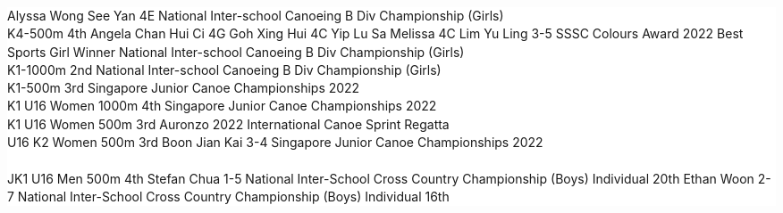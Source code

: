   <tr>
    <td class="tg-1ppo">Alyssa Wong See Yan</td>
    <td class="tg-1ppo">4E</td>
    <td class="tg-a3j2" rowspan="4">National Inter-school Canoeing B Div Championship (Girls)<br>K4-500m</td>
    <td class="tg-1ppo" rowspan="4">4th</td>
  </tr>
  <tr>
    <td class="tg-h5mn">Angela Chan Hui Ci</td>
    <td class="tg-h5mn">4G</td>
  </tr>
  <tr>
    <td class="tg-1ppo">Goh Xing Hui</td>
    <td class="tg-1ppo">4C</td>
  </tr>
  <tr>
    <td class="tg-h5mn">Yip Lu Sa Melissa</td>
    <td class="tg-h5mn">4C</td>
  </tr>
  <tr>
    <td class="tg-1ppo" rowspan="6">Lim Yu Ling</td>
    <td class="tg-1ppo" rowspan="6">3-5</td>
    <td class="tg-a3j2">SSSC Colours Award 2022 Best Sports Girl</td>
    <td class="tg-1ppo">Winner</td>
  </tr>
  <tr>
    <td class="tg-gj5f">National Inter-school Canoeing B Div Championship (Girls)<br>K1-1000m</td>
    <td class="tg-h5mn">2nd</td>
  </tr>
  <tr>
    <td class="tg-a3j2">National Inter-school Canoeing B Div Championship (Girls)<br>K1-500m</td>
    <td class="tg-1ppo">3rd</td>
  </tr>
  <tr>
    <td class="tg-gj5f">Singapore Junior Canoe Championships 2022<br>K1 U16 Women 1000m</td>
    <td class="tg-h5mn">4th</td>
  </tr>
  <tr>
    <td class="tg-a3j2">Singapore Junior Canoe Championships 2022<br>K1 U16 Women 500m</td>
    <td class="tg-1ppo">3rd</td>
  </tr>
  <tr>
    <td class="tg-gj5f">Auronzo 2022 International Canoe Sprint Regatta<br>U16 K2 Women 500m</td>
    <td class="tg-h5mn">3rd</td>
  </tr>
  <tr>
    <td class="tg-1ppo">Boon Jian Kai</td>
    <td class="tg-1ppo">3-4</td>
    <td class="tg-a3j2">Singapore Junior Canoe Championships 2022<br><br>JK1 U16 Men 500m</td>
    <td class="tg-1ppo">4th</td>
  </tr>
  <tr>
    <td class="tg-h5mn">Stefan Chua</td>
    <td class="tg-h5mn">1-5</td>
    <td class="tg-gj5f">National Inter-School Cross Country Championship (Boys) Individual</td>
    <td class="tg-h5mn">20th</td>
  </tr>
  <tr>
    <td class="tg-1ppo" rowspan="2">Ethan Woon</td>
    <td class="tg-1ppo" rowspan="2">2-7</td>
    <td class="tg-a3j2">National Inter-School Cross Country Championship (Boys) Individual</td>
    <td class="tg-1ppo">16th</td>
  </tr>
  <tr>
